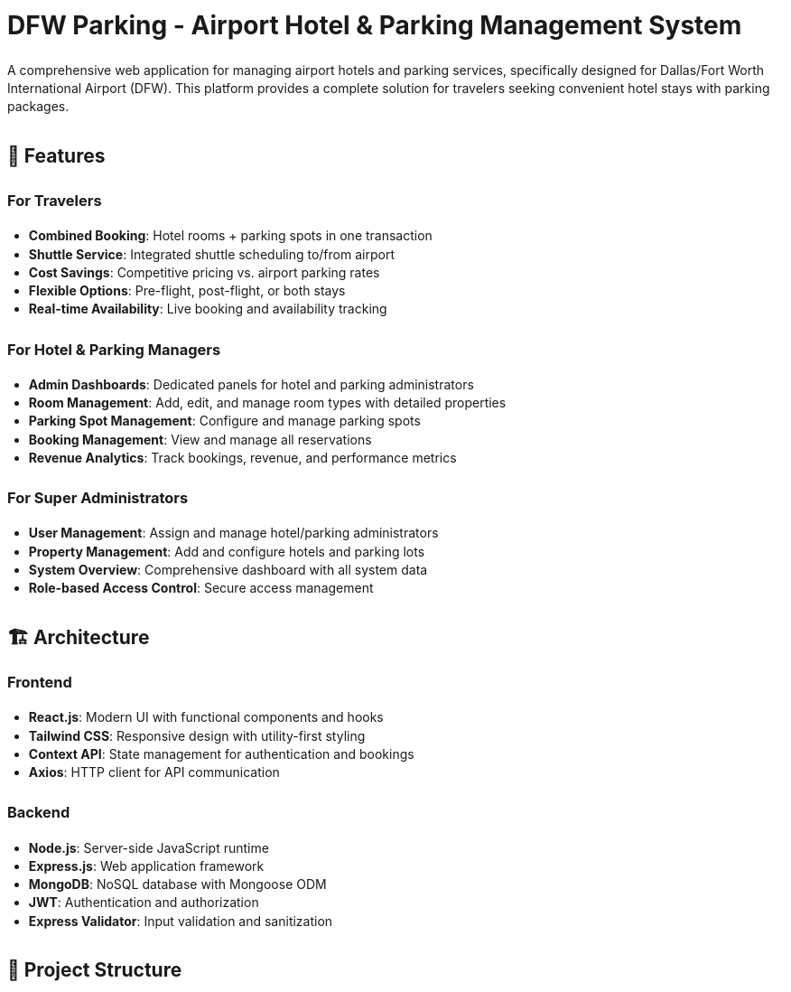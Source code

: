 # DFW Parking - Airport Hotel & Parking Management System

A comprehensive web application for managing airport hotels and parking services, specifically designed for Dallas/Fort Worth International Airport (DFW). This platform provides a complete solution for travelers seeking convenient hotel stays with parking packages.

## 🚀 Features

### For Travelers

- **Combined Booking**: Hotel rooms + parking spots in one transaction
- **Shuttle Service**: Integrated shuttle scheduling to/from airport
- **Cost Savings**: Competitive pricing vs. airport parking rates
- **Flexible Options**: Pre-flight, post-flight, or both stays
- **Real-time Availability**: Live booking and availability tracking

### For Hotel & Parking Managers

- **Admin Dashboards**: Dedicated panels for hotel and parking administrators
- **Room Management**: Add, edit, and manage room types with detailed properties
- **Parking Spot Management**: Configure and manage parking spots
- **Booking Management**: View and manage all reservations
- **Revenue Analytics**: Track bookings, revenue, and performance metrics

### For Super Administrators

- **User Management**: Assign and manage hotel/parking administrators
- **Property Management**: Add and configure hotels and parking lots
- **System Overview**: Comprehensive dashboard with all system data
- **Role-based Access Control**: Secure access management

## 🏗️ Architecture

### Frontend

- **React.js**: Modern UI with functional components and hooks
- **Tailwind CSS**: Responsive design with utility-first styling
- **Context API**: State management for authentication and bookings
- **Axios**: HTTP client for API communication

### Backend

- **Node.js**: Server-side JavaScript runtime
- **Express.js**: Web application framework
- **MongoDB**: NoSQL database with Mongoose ODM
- **JWT**: Authentication and authorization
- **Express Validator**: Input validation and sanitization

## 📁 Project Structure
